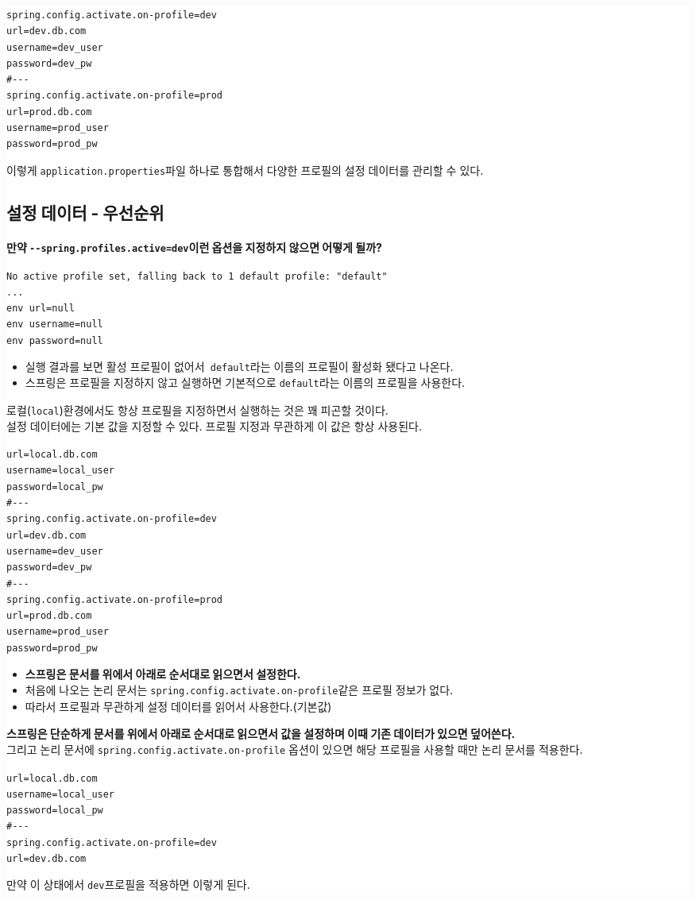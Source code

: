 ```properties
spring.config.activate.on-profile=dev
url=dev.db.com
username=dev_user
password=dev_pw
#---
spring.config.activate.on-profile=prod
url=prod.db.com
username=prod_user
password=prod_pw
```

이렇게 `application.properties`파일 하나로 통합해서 다양한 프로필의 설정 데이터를 관리할 수 있다.

## 설정 데이터 - 우선순위

**만약 `--spring.profiles.active=dev`이런 옵션을 지정하지 않으면 어떻게 될까?**

```text
No active profile set, falling back to 1 default profile: "default"
...
env url=null
env username=null
env password=null
```
- 실행 결과를 보면 활성 프로필이 없어서` default`라는 이름의 프로필이 활성화 됐다고 나온다.
- 스프링은 프로필을 지정하지 않고 실행하면 기본적으로 `default`라는 이름의 프로필을 사용한다.

로컬(`local`)환경에서도 항상 프로필을 지정하면서 실행하는 것은 꽤 피곤할 것이다.<br>
설정 데이터에는 기본 값을 지정할 수 있다. 프로필 지정과 무관하게 이 값은 항상 사용된다.
```properties
url=local.db.com
username=local_user
password=local_pw
#---
spring.config.activate.on-profile=dev
url=dev.db.com
username=dev_user
password=dev_pw
#---
spring.config.activate.on-profile=prod
url=prod.db.com
username=prod_user
password=prod_pw
```
- **스프링은 문서를 위에서 아래로 순서대로 읽으면서 설정한다.**
- 처음에 나오는 논리 문서는 `spring.config.activate.on-profile`같은 프로필 정보가 없다.
- 따라서 프로필과 무관하게 설정 데이터를 읽어서 사용한다.(기본값)

**스프링은 단순하게 문서를 위에서 아래로 순서대로 읽으면서 값을 설정하며 이때 기존 데이터가 있으면 덮어쓴다.**<br>
그리고 논리 문서에 `spring.config.activate.on-profile` 옵션이 있으면 해당 프로필을 사용할 때만 논리 문서를 적용한다.

```properties
url=local.db.com 
username=local_user 
password=local_pw 
#---
spring.config.activate.on-profile=dev 
url=dev.db.com
```
만약 이 상태에서 `dev`프로필을 적용하면 이렇게 된다.
